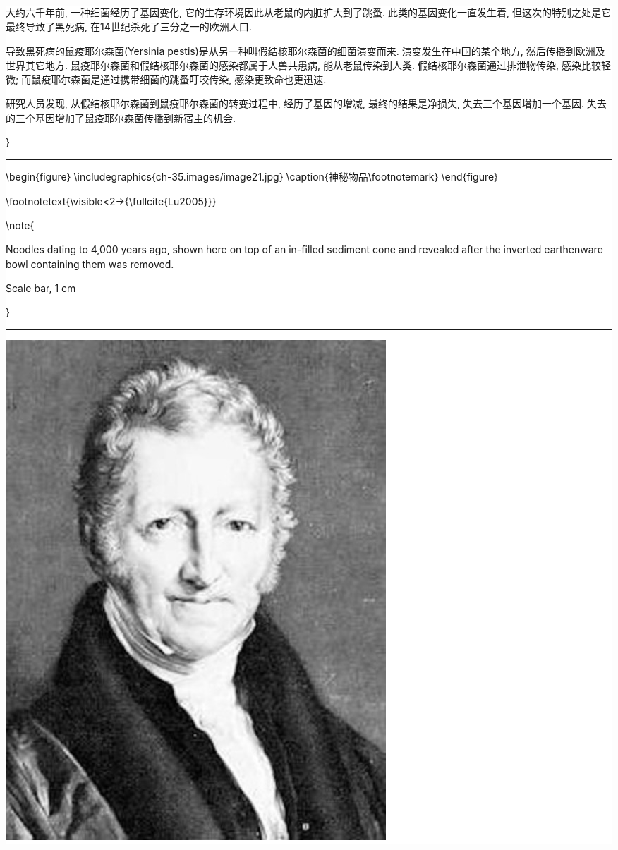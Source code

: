大约六千年前, 一种细菌经历了基因变化, 它的生存环境因此从老鼠的内脏扩大到了跳蚤. 此类的基因变化一直发生着,
但这次的特别之处是它最终导致了黑死病, 在14世纪杀死了三分之一的欧洲人口. 

导致黑死病的鼠疫耶尔森菌(Yersinia pestis)是从另一种叫假结核耶尔森菌的细菌演变而来. 演变发生在中国的某个地方,
然后传播到欧洲及世界其它地方. 鼠疫耶尔森菌和假结核耶尔森菌的感染都属于人兽共患病, 能从老鼠传染到人类.
假结核耶尔森菌通过排泄物传染, 感染比较轻微; 而鼠疫耶尔森菌是通过携带细菌的跳蚤叮咬传染, 感染更致命也更迅速.

研究人员发现, 从假结核耶尔森菌到鼠疫耶尔森菌的转变过程中, 经历了基因的增减, 最终的结果是净损失, 失去三个基因增加一个基因.
失去的三个基因增加了鼠疫耶尔森菌传播到新宿主的机会.

}

---

\begin{figure}
    \includegraphics{ch-35.images/image21.jpg}
    \caption{神秘物品\footnotemark}
\end{figure}

\footnotetext{\visible<2->{\fullcite{Lu2005}}}

\note{

Noodles dating to 4,000 years ago, shown here on top of an in-filled sediment cone and revealed
after the inverted earthenware bowl containing them was removed.

Scale bar, 1 cm

}

---

![托马斯·罗伯特·马尔萨斯](ch-35.images/image22.jpg)